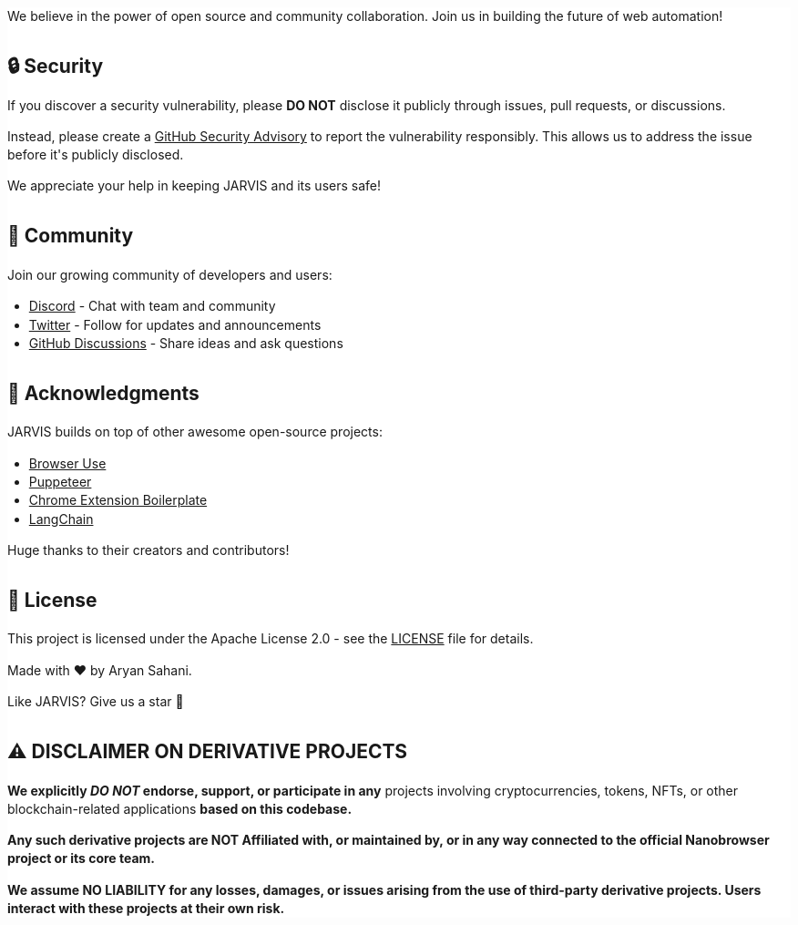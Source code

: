 
We believe in the power of open source and community collaboration.  Join us in building the future of web automation!


## 🔒 Security

If you discover a security vulnerability, please **DO NOT** disclose it publicly through issues, pull requests, or discussions.

Instead, please create a [GitHub Security Advisory](https://github.com/Aryan-crypt/JARVIS-extension/security/advisories/new) to report the vulnerability responsibly. This allows us to address the issue before it's publicly disclosed.

We appreciate your help in keeping JARVIS and its users safe!

## 💬 Community

Join our growing community of developers and users:

- [Discord](https://discord.gg/NN3ABHggMK) - Chat with team and community
- [Twitter](https://x.com/aryan_sahani_) - Follow for updates and announcements
- [GitHub Discussions](https://github.com/Aryan-crypt/JARVIS-extension/discussions) - Share ideas and ask questions

## 👏 Acknowledgments

JARVIS builds on top of other awesome open-source projects:

- [Browser Use](https://github.com/browser-use/browser-use)
- [Puppeteer](https://github.com/EmergenceAI/Agent-E)
- [Chrome Extension Boilerplate](https://github.com/Jonghakseo/chrome-extension-boilerplate-react-vite)
- [LangChain](https://github.com/langchain-ai/langchainjs)

Huge thanks to their creators and contributors!

## 📄 License

This project is licensed under the Apache License 2.0 - see the [LICENSE](LICENSE) file for details.

Made with ❤️ by Aryan Sahani. 

Like JARVIS? Give us a star 🌟

## ⚠️ DISCLAIMER ON DERIVATIVE PROJECTS

**We explicitly *DO NOT* endorse, support, or participate in any** projects involving cryptocurrencies, tokens, NFTs, or other blockchain-related applications **based on this codebase.**

**Any such derivative projects are NOT Affiliated with, or maintained by, or in any way connected to the official Nanobrowser project or its core team.**

**We assume NO LIABILITY for any losses, damages, or issues arising from the use of third-party derivative projects. Users interact with these projects at their own risk.**
